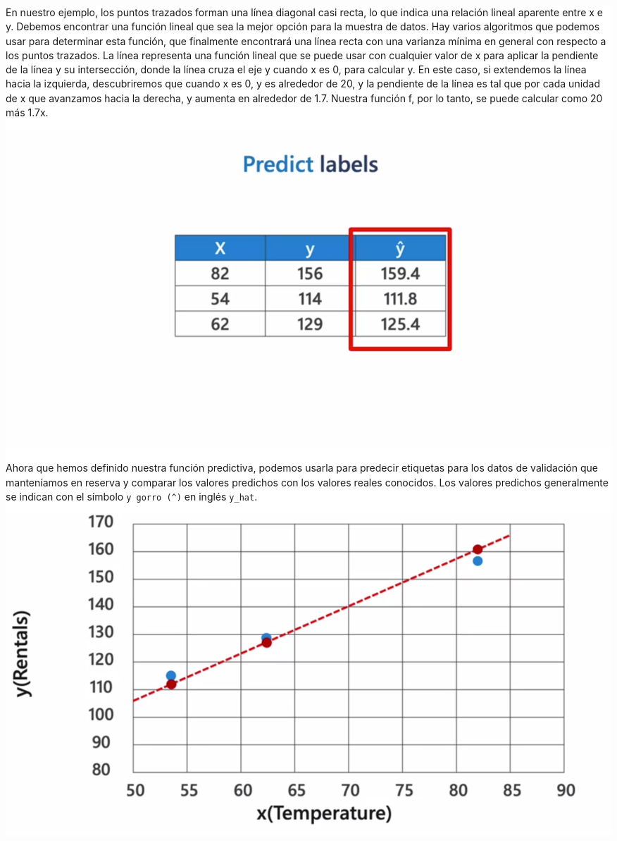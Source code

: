 En nuestro ejemplo, los puntos trazados forman una línea diagonal casi recta, lo que indica una relación lineal aparente entre x e y. Debemos encontrar una función lineal que sea la mejor opción para la muestra de datos. Hay varios algoritmos que podemos usar para determinar esta función, que finalmente encontrará una línea recta con una varianza mínima en general con respecto a los puntos trazados. La línea representa una función lineal que se puede usar con cualquier valor de x para aplicar la pendiente de la línea y su intersección, donde la línea cruza el eje y cuando x es 0, para calcular y. En este caso, si extendemos la línea hacia la izquierda, descubriremos que cuando x es 0, y es alrededor de 20, y la pendiente de la línea es tal que por cada unidad de x que avanzamos hacia la derecha, y aumenta en alrededor de 1.7. Nuestra función f, por lo tanto, se puede calcular como 20 más 1.7x.

![12.png](ims%2FC3%2F12.png)

Ahora que hemos definido nuestra función predictiva, podemos usarla para predecir etiquetas para los datos de validación que manteníamos en reserva y comparar los valores predichos con los valores reales conocidos. Los valores predichos generalmente se indican con el símbolo `y gorro (^)` en inglés `y_hat`.

![13.png](ims%2FC3%2F13.png)